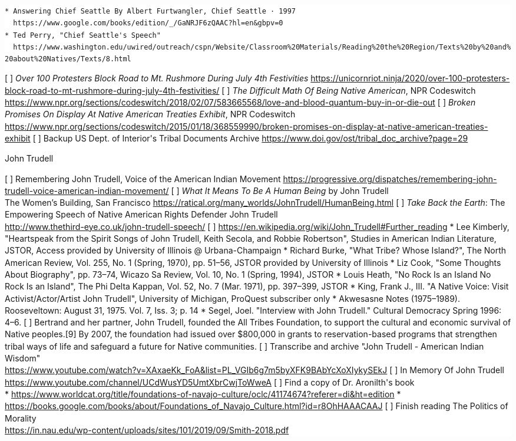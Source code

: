     * Answering Chief Seattle By Albert Furtwangler, Chief Seattle · 1997
      https://www.google.com/books/edition/_/GaNRJF6zQAAC?hl=en&gbpv=0
    * Ted Perry, "Chief Seattle's Speech"
      https://www.washington.edu/uwired/outreach/cspn/Website/Classroom%20Materials/Reading%20the%20Region/Texts%20by%20and%20about%20Natives/Texts/8.html
[ ] _Over 100 Protesters Block Road to Mt. Rushmore During July 4th Festivities_
    https://unicornriot.ninja/2020/over-100-protesters-block-road-to-mt-rushmore-during-july-4th-festivities/
[ ] _The Difficult Math Of Being Native American_, NPR Codeswitch
    https://www.npr.org/sections/codeswitch/2018/02/07/583665568/love-and-blood-quantum-buy-in-or-die-out
[ ] _Broken Promises On Display At Native American Treaties Exhibit_, NPR Codeswitch    
    https://www.npr.org/sections/codeswitch/2015/01/18/368559990/broken-promises-on-display-at-native-american-treaties-exhibit
[ ] Backup US Dept. of Interior's Tribal Documents Archive
    https://www.doi.gov/ost/tribal_doc_archive?page=29

John Trudell

[ ] Remembering John Trudell, Voice of the American Indian Movement
    https://progressive.org/dispatches/remembering-john-trudell-voice-american-indian-movement/
[ ] _What It Means To Be A Human Being_ by John Trudell    
    The Women’s Building, San Francisco
    https://ratical.org/many_worlds/JohnTrudell/HumanBeing.html
[ ] _Take Back the Earth_: The Empowering Speech of Native American Rights
    Defender John Trudell    
    http://www.thethird-eye.co.uk/john-trudell-speech/
[ ] https://en.wikipedia.org/wiki/John_Trudell#Further_reading
    * Lee Kimberly, "Heartspeak from the Spirit Songs of John Trudell, Keith Secola, and Robbie Robertson", Studies in American Indian Literature, JSTOR, Access provided by University of Illinois @ Urbana-Champaign
    * Richard Burke, "What Tribe? Whose Island?", The North American Review, Vol. 255, No. 1 (Spring, 1970), pp. 51–56, JSTOR provided by University of Illinois
    * Liz Cook, "Some Thoughts About Biography", pp. 73–74, Wicazo Sa Review, Vol. 10, No. 1 (Spring, 1994), JSTOR
    * Louis Heath, "No Rock Is an Island No Rock Is an Island", The Phi Delta Kappan, Vol. 52, No. 7 (Mar. 1971), pp. 397–399, JSTOR
    * King, Frank J., III. "A Native Voice: Visit Activist/Actor/Artist John Trudell", University of Michigan, ProQuest subscriber only
    * Akwesasne Notes (1975–1989). Rooseveltown: August 31, 1975. Vol. 7, Iss. 3; p. 14
    * Segel, Joel. "Interview with John Trudell." Cultural Democracy Spring 1996: 4–6.
[ ] Bertrand and her partner, John Trudell, founded the All Tribes
    Foundation, to support the cultural and economic survival of
    Native peoples.[9] By 2007, the foundation had issued over
    $800,000 in grants to reservation-based programs that strengthen
    tribal ways of life and safeguard a future for Native communities.
[ ] Transcribe and archive "John Trudell - American Indian Wisdom"    
    https://www.youtube.com/watch?v=XAxaeKk_FoA&list=PL_VGIb6g7m5byXFK9BAbYcXoXIykySEkJ
[ ] In Memory Of John Trudell    
    https://www.youtube.com/channel/UCdWusYD5UmtXbrCwjToWweA
[ ] Find a copy of Dr. Aronilth's book    
    * https://www.worldcat.org/title/foundations-of-navajo-culture/oclc/41174674?referer=di&ht=edition
    * https://books.google.com/books/about/Foundations_of_Navajo_Culture.html?id=r8OhHAAACAAJ
[ ] Finish reading The Politics of Morality    
    https://in.nau.edu/wp-content/uploads/sites/101/2019/09/Smith-2018.pdf
